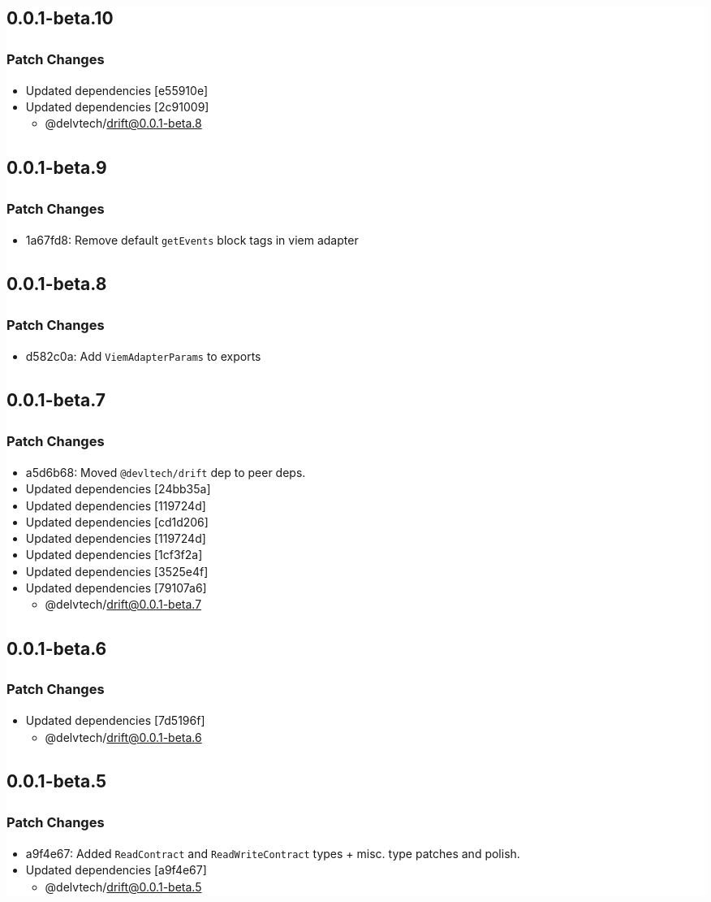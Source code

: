 ## 0.0.1-beta.10

### Patch Changes

- Updated dependencies [e55910e]
- Updated dependencies [2c91009]
  - @delvtech/drift@0.0.1-beta.8

## 0.0.1-beta.9

### Patch Changes

- 1a67fd8: Remove default `getEvents` block tags in viem adapter

## 0.0.1-beta.8

### Patch Changes

- d582c0a: Add `ViemAdapterParams` to exports

## 0.0.1-beta.7

### Patch Changes

- a5d6b68: Moved `@devltech/drift` dep to peer deps.
- Updated dependencies [24bb35a]
- Updated dependencies [119724d]
- Updated dependencies [cd1d206]
- Updated dependencies [119724d]
- Updated dependencies [1cf3f2a]
- Updated dependencies [3525e4f]
- Updated dependencies [79107a6]
  - @delvtech/drift@0.0.1-beta.7

## 0.0.1-beta.6

### Patch Changes

- Updated dependencies [7d5196f]
  - @delvtech/drift@0.0.1-beta.6

## 0.0.1-beta.5

### Patch Changes

- a9f4e67: Added `ReadContract` and `ReadWriteContract` types + misc. type patches and polish.
- Updated dependencies [a9f4e67]
  - @delvtech/drift@0.0.1-beta.5
